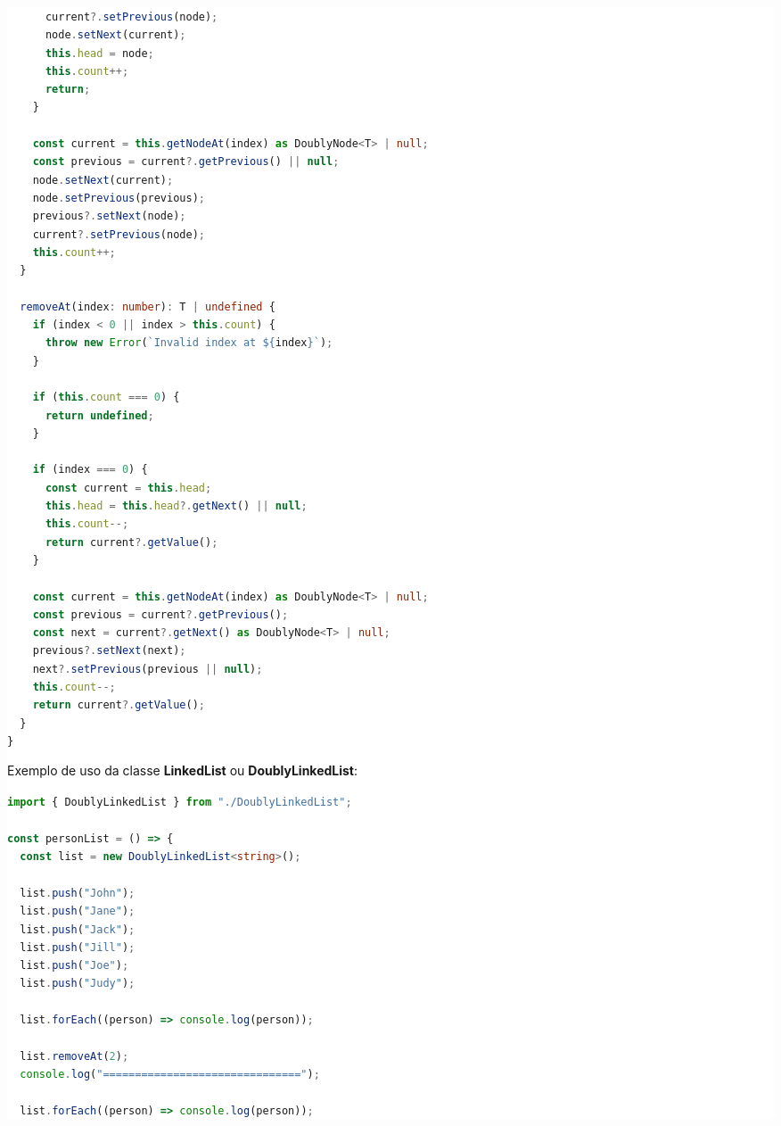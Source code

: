 ```typescript
      current?.setPrevious(node);
      node.setNext(current);
      this.head = node;
      this.count++;
      return;
    }

    const current = this.getNodeAt(index) as DoublyNode<T> | null;
    const previous = current?.getPrevious() || null;
    node.setNext(current);
    node.setPrevious(previous);
    previous?.setNext(node);
    current?.setPrevious(node);
    this.count++;
  }

  removeAt(index: number): T | undefined {
    if (index < 0 || index > this.count) {
      throw new Error(`Invalid index at ${index}`);
    }

    if (this.count === 0) {
      return undefined;
    }

    if (index === 0) {
      const current = this.head;
      this.head = this.head?.getNext() || null;
      this.count--;
      return current?.getValue();
    }

    const current = this.getNodeAt(index) as DoublyNode<T> | null;
    const previous = current?.getPrevious();
    const next = current?.getNext() as DoublyNode<T> | null;
    previous?.setNext(next);
    next?.setPrevious(previous || null);
    this.count--;
    return current?.getValue();
  }
}
```

Exemplo de uso da classe **LinkedList** ou **DoublyLinkedList**:

```typescript
import { DoublyLinkedList } from "./DoublyLinkedList";

const personList = () => {
  const list = new DoublyLinkedList<string>();

  list.push("John");
  list.push("Jane");
  list.push("Jack");
  list.push("Jill");
  list.push("Joe");
  list.push("Judy");

  list.forEach((person) => console.log(person));

  list.removeAt(2);
  console.log("===============================");

  list.forEach((person) => console.log(person));
```